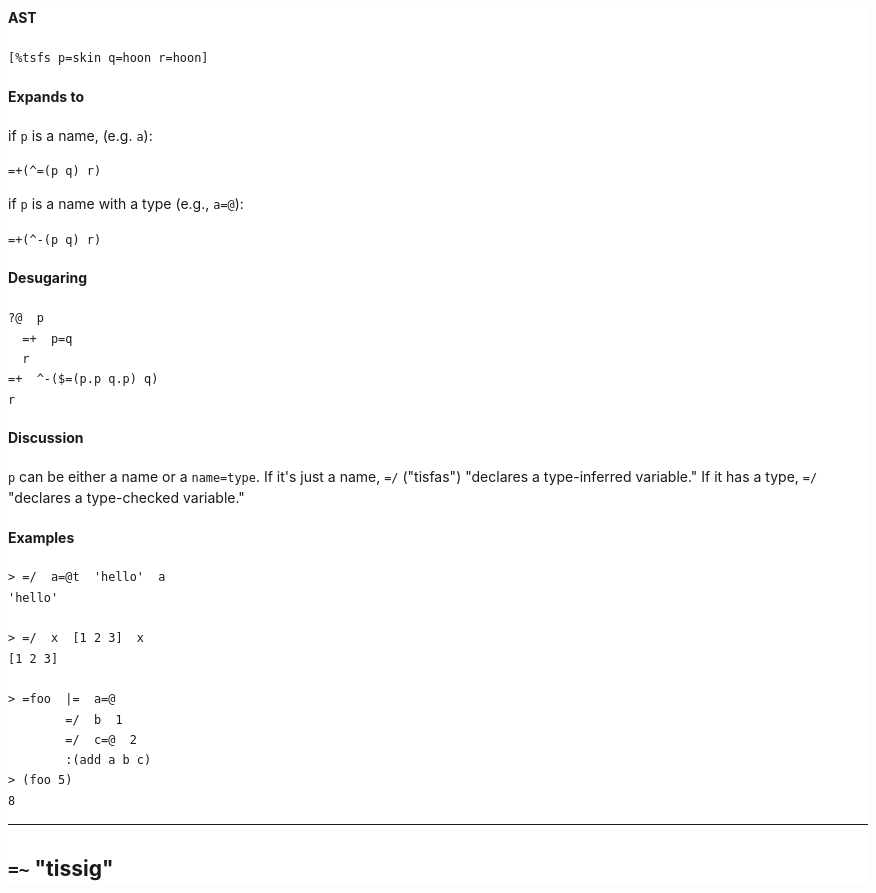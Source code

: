 #### AST

```hoon
[%tsfs p=skin q=hoon r=hoon]
```

#### Expands to

if `p` is a name, (e.g. `a`):

```hoon
=+(^=(p q) r)
```

if `p` is a name with a type (e.g., `a=@`):

```hoon
=+(^-(p q) r)
```

#### Desugaring

```hoon
?@  p
  =+  p=q
  r
=+  ^-($=(p.p q.p) q)
r
```

#### Discussion

`p` can be either a name or a `name=type`. If it's just a name, `=/` ("tisfas")
"declares a type-inferred variable." If it has a type, `=/` "declares a
type-checked variable."

#### Examples

```
> =/  a=@t  'hello'  a
'hello'

> =/  x  [1 2 3]  x
[1 2 3]

> =foo  |=  a=@
        =/  b  1
        =/  c=@  2
        :(add a b c)
> (foo 5)
8
```

---

## `=~` "tissig"
